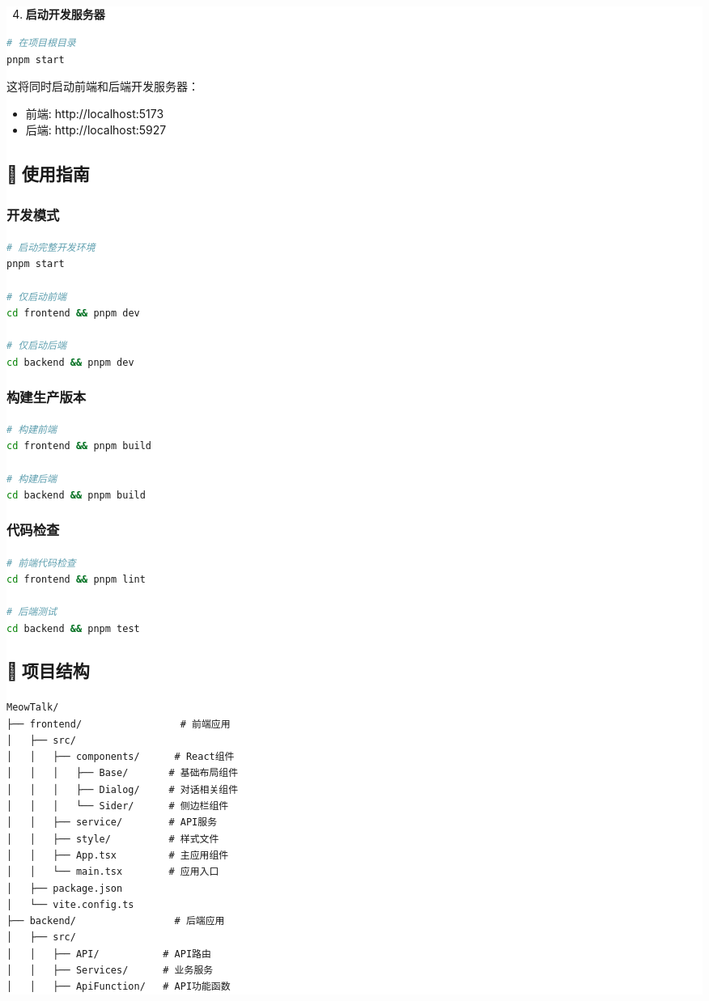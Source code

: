 4. **启动开发服务器**
```bash
# 在项目根目录
pnpm start
```

这将同时启动前端和后端开发服务器：
- 前端: http://localhost:5173
- 后端: http://localhost:5927

## 🚀 使用指南

### 开发模式

```bash
# 启动完整开发环境
pnpm start

# 仅启动前端
cd frontend && pnpm dev

# 仅启动后端
cd backend && pnpm dev
```

### 构建生产版本

```bash
# 构建前端
cd frontend && pnpm build

# 构建后端
cd backend && pnpm build
```

### 代码检查

```bash
# 前端代码检查
cd frontend && pnpm lint

# 后端测试
cd backend && pnpm test
```

## 📁 项目结构

```
MeowTalk/
├── frontend/                 # 前端应用
│   ├── src/
│   │   ├── components/      # React组件
│   │   │   ├── Base/       # 基础布局组件
│   │   │   ├── Dialog/     # 对话相关组件
│   │   │   └── Sider/      # 侧边栏组件
│   │   ├── service/        # API服务
│   │   ├── style/          # 样式文件
│   │   ├── App.tsx         # 主应用组件
│   │   └── main.tsx        # 应用入口
│   ├── package.json
│   └── vite.config.ts
├── backend/                 # 后端应用
│   ├── src/
│   │   ├── API/           # API路由
│   │   ├── Services/      # 业务服务
│   │   ├── ApiFunction/   # API功能函数
```
